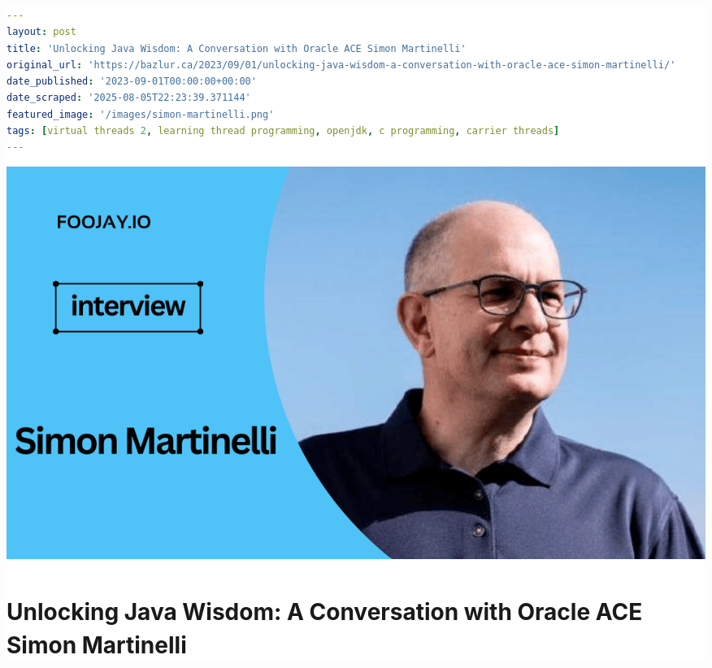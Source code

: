 ```yaml
---
layout: post
title: 'Unlocking Java Wisdom: A Conversation with Oracle ACE Simon Martinelli'
original_url: 'https://bazlur.ca/2023/09/01/unlocking-java-wisdom-a-conversation-with-oracle-ace-simon-martinelli/'
date_published: '2023-09-01T00:00:00+00:00'
date_scraped: '2025-08-05T22:23:39.371144'
featured_image: '/images/simon-martinelli.png'
tags: [virtual threads 2, learning thread programming, openjdk, c programming, carrier threads]
---
```


![](/images/simon-martinelli.png)

Unlocking Java Wisdom: A Conversation with Oracle ACE Simon Martinelli
======================================================================
